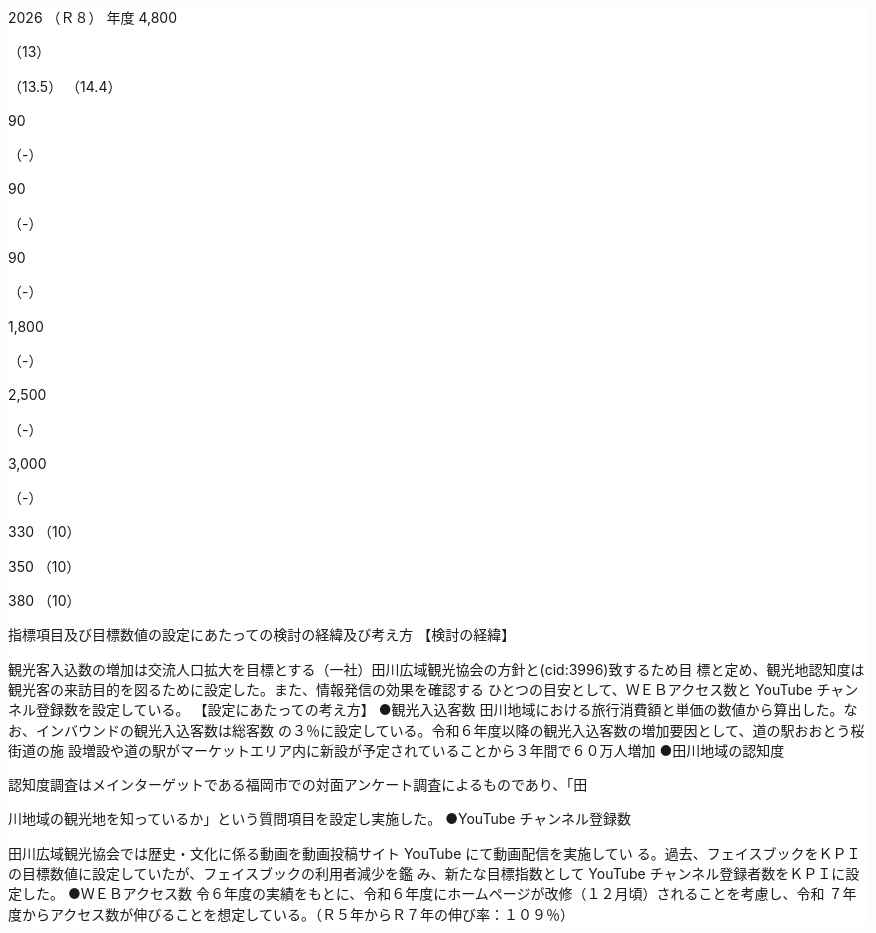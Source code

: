 2026
（Ｒ８）
年度
4,800

（13）

（13.5）  （14.4）

90

（-）

90

（-）

90

（-）

1,800

（-）

2,500

（-）

3,000

（-）

330
（10）

350
（10）

380
（10）

指標項目及び目標数値の設定にあたっての検討の経緯及び考え方
【検討の経緯】

観光客入込数の増加は交流人口拡大を目標とする（一社）田川広域観光協会の方針と(cid:3996)致するため目
標と定め、観光地認知度は観光客の来訪目的を図るために設定した。また、情報発信の効果を確認する
ひとつの目安として、ＷＥＢアクセス数と YouTube チャンネル登録数を設定している。
【設定にあたっての考え方】
●観光入込客数
田川地域における旅行消費額と単価の数値から算出した。なお、インバウンドの観光入込客数は総客数
の３％に設定している。令和６年度以降の観光入込客数の増加要因として、道の駅おおとう桜街道の施
設増設や道の駅がマーケットエリア内に新設が予定されていることから３年間で６０万人増加
●田川地域の認知度

認知度調査はメインターゲットである福岡市での対面アンケート調査によるものであり、「田

川地域の観光地を知っているか」という質問項目を設定し実施した。
●YouTube チャンネル登録数

田川広域観光協会では歴史・文化に係る動画を動画投稿サイト YouTube にて動画配信を実施してい
る。過去、フェイスブックをＫＰＩの目標数値に設定していたが、フェイスブックの利用者減少を鑑
み、新たな目標指数として YouTube チャンネル登録者数をＫＰＩに設定した。
●ＷＥＢアクセス数
令６年度の実績をもとに、令和６年度にホームページが改修（１２月頃）されることを考慮し、令和
７年度からアクセス数が伸びることを想定している。（Ｒ５年からＲ７年の伸び率：１０９％）
